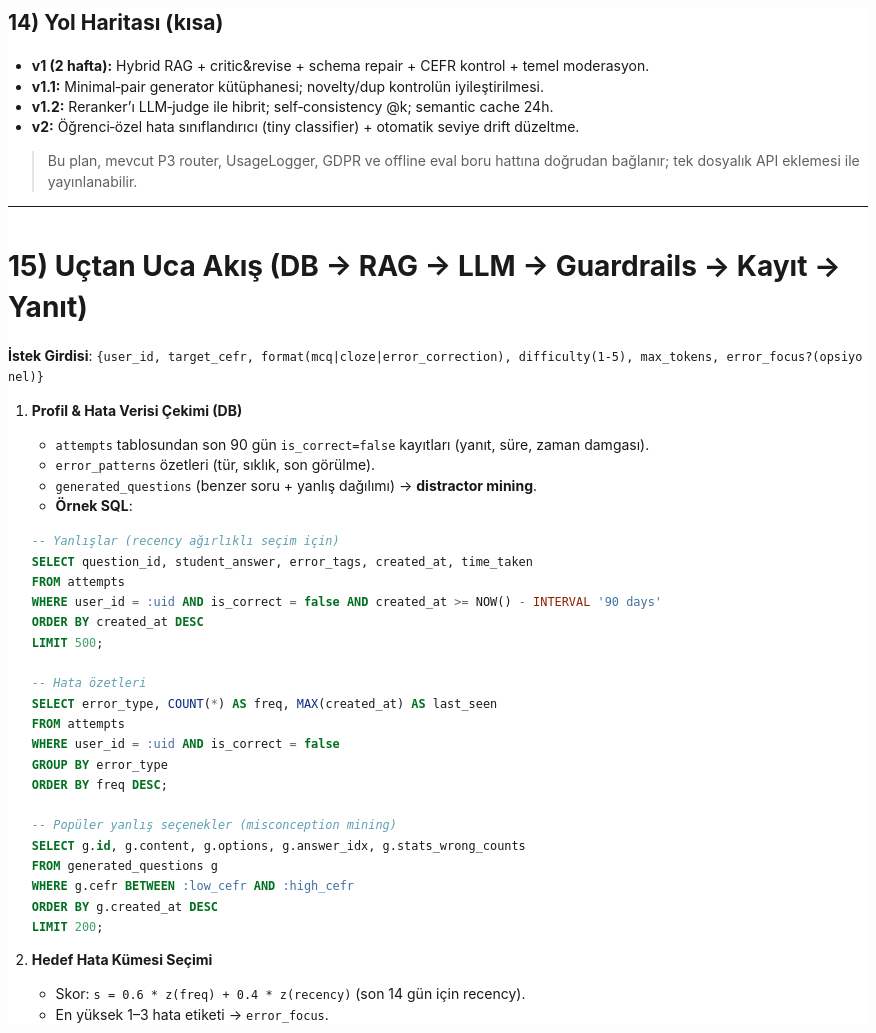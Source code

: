 
## 14) Yol Haritası (kısa)

- **v1 (2 hafta):** Hybrid RAG + critic&revise + schema repair + CEFR kontrol + temel moderasyon.
- **v1.1:** Minimal‑pair generator kütüphanesi; novelty/dup kontrolün iyileştirilmesi.
- **v1.2:** Reranker’ı LLM‑judge ile hibrit; self‑consistency @k; semantic cache 24h.
- **v2:** Öğrenci‑özel hata sınıflandırıcı (tiny classifier) + otomatik seviye drift düzeltme.

> Bu plan, mevcut P3 router, UsageLogger, GDPR ve offline eval boru hattına doğrudan bağlanır; tek dosyalık API eklemesi ile yayınlanabilir.



---

# 15) Uçtan Uca Akış (DB → RAG → LLM → Guardrails → Kayıt → Yanıt)

**İstek Girdisi**: `{user_id, target_cefr, format(mcq|cloze|error_correction), difficulty(1-5), max_tokens, error_focus?(opsiyonel)}`

1. **Profil & Hata Verisi Çekimi (DB)**

   - `attempts` tablosundan son 90 gün `is_correct=false` kayıtları (yanıt, süre, zaman damgası).
   - `error_patterns` özetleri (tür, sıklık, son görülme).
   - `generated_questions` (benzer soru + yanlış dağılımı) → **distractor mining**.
   - **Örnek SQL**:

   ```sql
   -- Yanlışlar (recency ağırlıklı seçim için)
   SELECT question_id, student_answer, error_tags, created_at, time_taken
   FROM attempts
   WHERE user_id = :uid AND is_correct = false AND created_at >= NOW() - INTERVAL '90 days'
   ORDER BY created_at DESC
   LIMIT 500;

   -- Hata özetleri
   SELECT error_type, COUNT(*) AS freq, MAX(created_at) AS last_seen
   FROM attempts
   WHERE user_id = :uid AND is_correct = false
   GROUP BY error_type
   ORDER BY freq DESC;

   -- Popüler yanlış seçenekler (misconception mining)
   SELECT g.id, g.content, g.options, g.answer_idx, g.stats_wrong_counts
   FROM generated_questions g
   WHERE g.cefr BETWEEN :low_cefr AND :high_cefr
   ORDER BY g.created_at DESC
   LIMIT 200;
   ```

2. **Hedef Hata Kümesi Seçimi**

   - Skor: `s = 0.6 * z(freq) + 0.4 * z(recency)` (son 14 gün için recency).
   - En yüksek 1–3 hata etiketi → `error_focus`.
